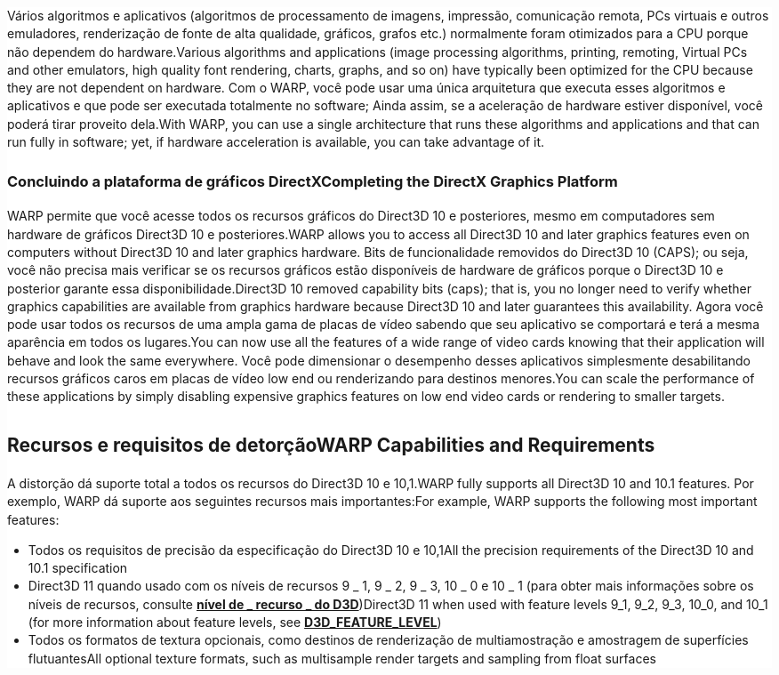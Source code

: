 <span data-ttu-id="edfe5-160">Vários algoritmos e aplicativos (algoritmos de processamento de imagens, impressão, comunicação remota, PCs virtuais e outros emuladores, renderização de fonte de alta qualidade, gráficos, grafos etc.) normalmente foram otimizados para a CPU porque não dependem do hardware.</span><span class="sxs-lookup"><span data-stu-id="edfe5-160">Various algorithms and applications (image processing algorithms, printing, remoting, Virtual PCs and other emulators, high quality font rendering, charts, graphs, and so on) have typically been optimized for the CPU because they are not dependent on hardware.</span></span> <span data-ttu-id="edfe5-161">Com o WARP, você pode usar uma única arquitetura que executa esses algoritmos e aplicativos e que pode ser executada totalmente no software; Ainda assim, se a aceleração de hardware estiver disponível, você poderá tirar proveito dela.</span><span class="sxs-lookup"><span data-stu-id="edfe5-161">With WARP, you can use a single architecture that runs these algorithms and applications and that can run fully in software; yet, if hardware acceleration is available, you can take advantage of it.</span></span>

### <a name="completing-the-directx-graphics-platform"></a><span data-ttu-id="edfe5-162">Concluindo a plataforma de gráficos DirectX</span><span class="sxs-lookup"><span data-stu-id="edfe5-162">Completing the DirectX Graphics Platform</span></span>

<span data-ttu-id="edfe5-163">WARP permite que você acesse todos os recursos gráficos do Direct3D 10 e posteriores, mesmo em computadores sem hardware de gráficos Direct3D 10 e posteriores.</span><span class="sxs-lookup"><span data-stu-id="edfe5-163">WARP allows you to access all Direct3D 10 and later graphics features even on computers without Direct3D 10 and later graphics hardware.</span></span> <span data-ttu-id="edfe5-164">Bits de funcionalidade removidos do Direct3D 10 (CAPS); ou seja, você não precisa mais verificar se os recursos gráficos estão disponíveis de hardware de gráficos porque o Direct3D 10 e posterior garante essa disponibilidade.</span><span class="sxs-lookup"><span data-stu-id="edfe5-164">Direct3D 10 removed capability bits (caps); that is, you no longer need to verify whether graphics capabilities are available from graphics hardware because Direct3D 10 and later guarantees this availability.</span></span> <span data-ttu-id="edfe5-165">Agora você pode usar todos os recursos de uma ampla gama de placas de vídeo sabendo que seu aplicativo se comportará e terá a mesma aparência em todos os lugares.</span><span class="sxs-lookup"><span data-stu-id="edfe5-165">You can now use all the features of a wide range of video cards knowing that their application will behave and look the same everywhere.</span></span> <span data-ttu-id="edfe5-166">Você pode dimensionar o desempenho desses aplicativos simplesmente desabilitando recursos gráficos caros em placas de vídeo low end ou renderizando para destinos menores.</span><span class="sxs-lookup"><span data-stu-id="edfe5-166">You can scale the performance of these applications by simply disabling expensive graphics features on low end video cards or rendering to smaller targets.</span></span>

## <a name="warp-capabilities-and-requirements"></a><span data-ttu-id="edfe5-167">Recursos e requisitos de detorção</span><span class="sxs-lookup"><span data-stu-id="edfe5-167">WARP Capabilities and Requirements</span></span>

<span data-ttu-id="edfe5-168">A distorção dá suporte total a todos os recursos do Direct3D 10 e 10,1.</span><span class="sxs-lookup"><span data-stu-id="edfe5-168">WARP fully supports all Direct3D 10 and 10.1 features.</span></span> <span data-ttu-id="edfe5-169">Por exemplo, WARP dá suporte aos seguintes recursos mais importantes:</span><span class="sxs-lookup"><span data-stu-id="edfe5-169">For example, WARP supports the following most important features:</span></span>

-   <span data-ttu-id="edfe5-170">Todos os requisitos de precisão da especificação do Direct3D 10 e 10,1</span><span class="sxs-lookup"><span data-stu-id="edfe5-170">All the precision requirements of the Direct3D 10 and 10.1 specification</span></span>
-   <span data-ttu-id="edfe5-171">Direct3D 11 quando usado com os níveis de recursos 9 \_ 1, 9 \_ 2, 9 \_ 3, 10 \_ 0 e 10 \_ 1 (para obter mais informações sobre os níveis de recursos, consulte [**nível de \_ recurso \_ do D3D**](/windows/desktop/api/d3dcommon/ne-d3dcommon-d3d_feature_level))</span><span class="sxs-lookup"><span data-stu-id="edfe5-171">Direct3D 11 when used with feature levels 9\_1, 9\_2, 9\_3, 10\_0, and 10\_1 (for more information about feature levels, see [**D3D\_FEATURE\_LEVEL**](/windows/desktop/api/d3dcommon/ne-d3dcommon-d3d_feature_level))</span></span>
-   <span data-ttu-id="edfe5-172">Todos os formatos de textura opcionais, como destinos de renderização de multiamostração e amostragem de superfícies flutuantes</span><span class="sxs-lookup"><span data-stu-id="edfe5-172">All optional texture formats, such as multisample render targets and sampling from float surfaces</span></span>